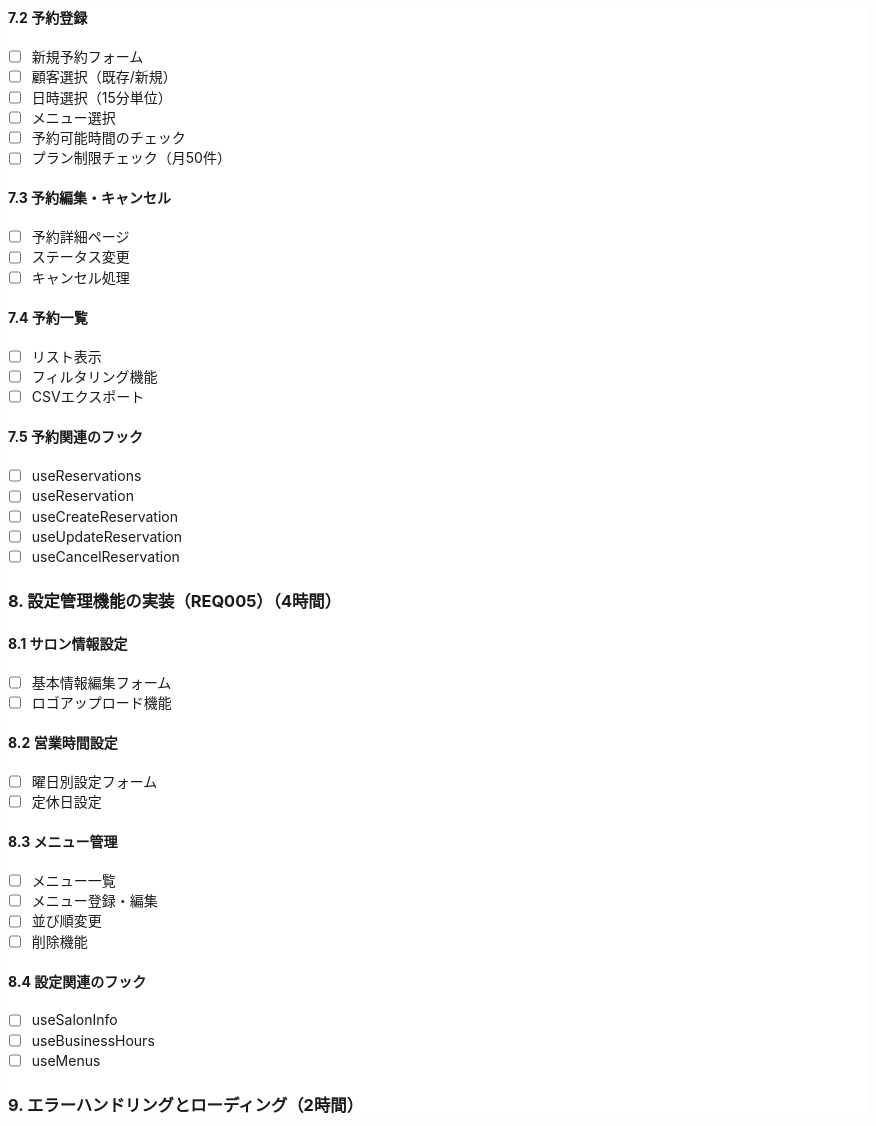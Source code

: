 #### 7.2 予約登録

- [ ] 新規予約フォーム
- [ ] 顧客選択（既存/新規）
- [ ] 日時選択（15分単位）
- [ ] メニュー選択
- [ ] 予約可能時間のチェック
- [ ] プラン制限チェック（月50件）

#### 7.3 予約編集・キャンセル

- [ ] 予約詳細ページ
- [ ] ステータス変更
- [ ] キャンセル処理

#### 7.4 予約一覧

- [ ] リスト表示
- [ ] フィルタリング機能
- [ ] CSVエクスポート

#### 7.5 予約関連のフック

- [ ] useReservations
- [ ] useReservation
- [ ] useCreateReservation
- [ ] useUpdateReservation
- [ ] useCancelReservation

### 8. 設定管理機能の実装（REQ005）（4時間）

#### 8.1 サロン情報設定

- [ ] 基本情報編集フォーム
- [ ] ロゴアップロード機能

#### 8.2 営業時間設定

- [ ] 曜日別設定フォーム
- [ ] 定休日設定

#### 8.3 メニュー管理

- [ ] メニュー一覧
- [ ] メニュー登録・編集
- [ ] 並び順変更
- [ ] 削除機能

#### 8.4 設定関連のフック

- [ ] useSalonInfo
- [ ] useBusinessHours
- [ ] useMenus

### 9. エラーハンドリングとローディング（2時間）
